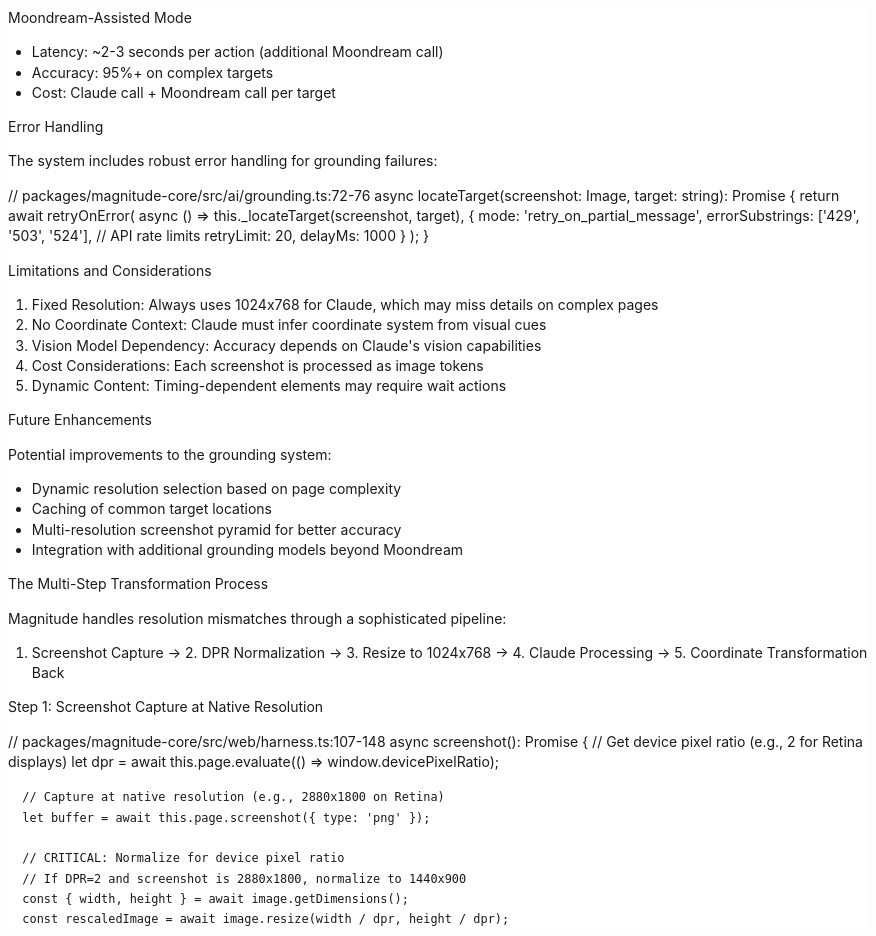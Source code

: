   Moondream-Assisted Mode

  - Latency: ~2-3 seconds per action (additional Moondream call)
  - Accuracy: 95%+ on complex targets
  - Cost: Claude call + Moondream call per target

  Error Handling

  The system includes robust error handling for grounding failures:

  // packages/magnitude-core/src/ai/grounding.ts:72-76
  async locateTarget(screenshot: Image, target: string): Promise<PixelCoordinate> {
      return await retryOnError(
          async () => this._locateTarget(screenshot, target),
          {
              mode: 'retry_on_partial_message',
              errorSubstrings: ['429', '503', '524'],  // API rate limits
              retryLimit: 20,
              delayMs: 1000
          }
      );
  }

  Limitations and Considerations

  1. Fixed Resolution: Always uses 1024x768 for Claude, which may miss details on complex pages
  2. No Coordinate Context: Claude must infer coordinate system from visual cues
  3. Vision Model Dependency: Accuracy depends on Claude's vision capabilities
  4. Cost Considerations: Each screenshot is processed as image tokens
  5. Dynamic Content: Timing-dependent elements may require wait actions

  Future Enhancements

  Potential improvements to the grounding system:
  - Dynamic resolution selection based on page complexity
  - Caching of common target locations
  - Multi-resolution screenshot pyramid for better accuracy
  - Integration with additional grounding models beyond Moondream


 The Multi-Step Transformation Process

  Magnitude handles resolution mismatches through a sophisticated pipeline:

  1. Screenshot Capture → 2. DPR Normalization → 3. Resize to 1024x768 → 4. Claude Processing → 5. Coordinate Transformation Back

  Step 1: Screenshot Capture at Native Resolution

  // packages/magnitude-core/src/web/harness.ts:107-148
  async screenshot(): Promise<Image> {
      // Get device pixel ratio (e.g., 2 for Retina displays)
      let dpr = await this.page.evaluate(() => window.devicePixelRatio);

      // Capture at native resolution (e.g., 2880x1800 on Retina)
      let buffer = await this.page.screenshot({ type: 'png' });

      // CRITICAL: Normalize for device pixel ratio
      // If DPR=2 and screenshot is 2880x1800, normalize to 1440x900
      const { width, height } = await image.getDimensions();
      const rescaledImage = await image.resize(width / dpr, height / dpr);
